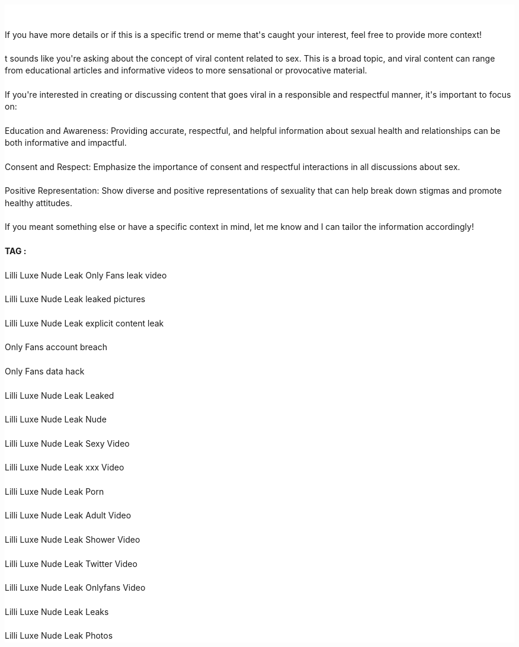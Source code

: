 <br><br>
If you have more details or if this is a specific trend or meme that's caught your interest, feel free to provide more context!
<br><br>
t sounds like you're asking about the concept of viral content related to sex. This is a broad topic, and viral content can range from educational articles and informative videos to more sensational or provocative material.
<br><br>
If you're interested in creating or discussing content that goes viral in a responsible and respectful manner, it's important to focus on:
<br><br>
Education and Awareness: Providing accurate, respectful, and helpful information about sexual health and relationships can be both informative and impactful.
<br><br>
Consent and Respect: Emphasize the importance of consent and respectful interactions in all discussions about sex.
<br><br>
Positive Representation: Show diverse and positive representations of sexuality that can help break down stigmas and promote healthy attitudes.
<br><br>
If you meant something else or have a specific context in mind, let me know and I can tailor the information accordingly!
<br><br>
<strong>TAG :</strong>
<br><br>
  Lilli Luxe Nude Leak Only Fans leak video
<br><br>
  Lilli Luxe Nude Leak leaked pictures
<br><br>
  Lilli Luxe Nude Leak explicit content leak
<br><br>
Only Fans account breach
<br><br>
Only Fans data hack
<br><br>
  Lilli Luxe Nude Leak Leaked
<br><br>
  Lilli Luxe Nude Leak Nude
<br><br>
  Lilli Luxe Nude Leak Sexy Video
<br><br>
  Lilli Luxe Nude Leak xxx Video
<br><br>
  Lilli Luxe Nude Leak Porn
<br><br>
  Lilli Luxe Nude Leak Adult Video
<br><br>
  Lilli Luxe Nude Leak Shower Video
<br><br>
  Lilli Luxe Nude Leak Twitter Video
<br><br>
  Lilli Luxe Nude Leak Onlyfans Video
<br><br>
  Lilli Luxe Nude Leak Leaks
<br><br>
  Lilli Luxe Nude Leak Photos